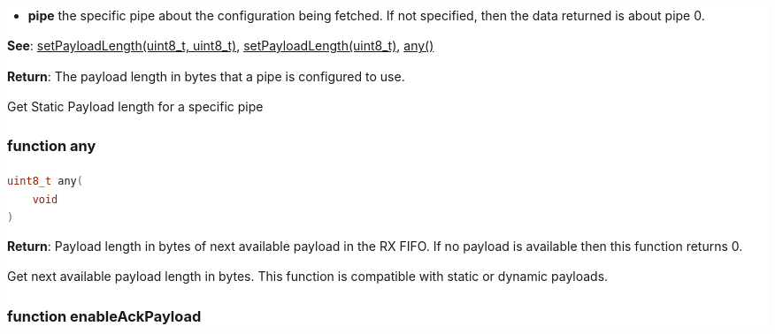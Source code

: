   * **pipe** the specific pipe about the configuration being fetched. If not specified, then the data returned is about pipe 0. 






**See**: [setPayloadLength(uint8_t, uint8_t)](/Classes/classRF24/#function-setpayloadlength), [setPayloadLength(uint8_t)](/Classes/classRF24/#function-setpayloadlength), [any()](/Classes/classRF24/#function-any)

**Return**: The payload length in bytes that a pipe is configured to use. 



















Get Static Payload length for a specific pipe 


### function any

```cpp
uint8_t any(
    void 
)
```








**Return**: Payload length in bytes of next available payload in the RX FIFO. If no payload is available then this function returns 0. 



















Get next available payload length in bytes. This function is compatible with static or dynamic payloads. 


### function enableAckPayload
